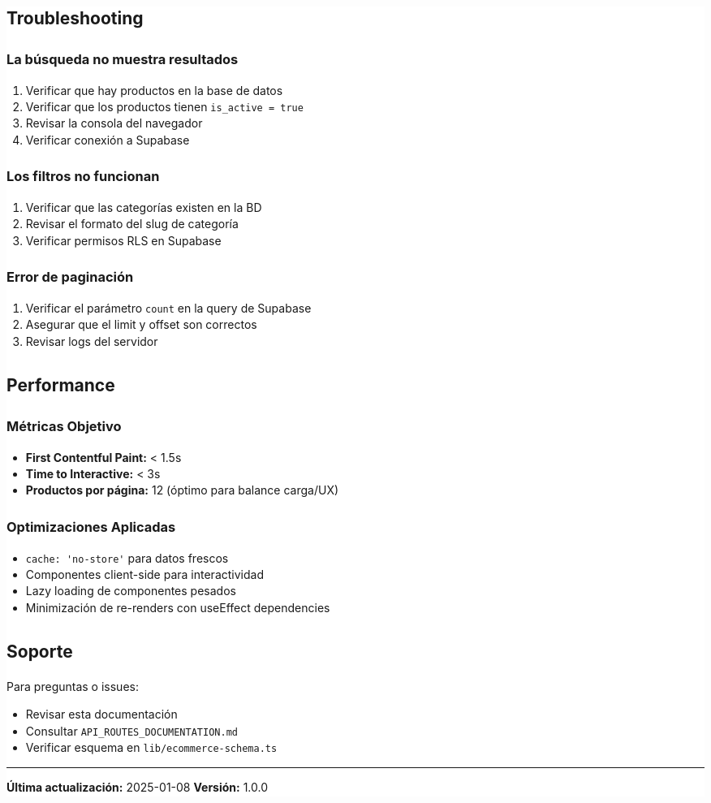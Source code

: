 ## Troubleshooting

### La búsqueda no muestra resultados
1. Verificar que hay productos en la base de datos
2. Verificar que los productos tienen `is_active = true`
3. Revisar la consola del navegador
4. Verificar conexión a Supabase

### Los filtros no funcionan
1. Verificar que las categorías existen en la BD
2. Revisar el formato del slug de categoría
3. Verificar permisos RLS en Supabase

### Error de paginación
1. Verificar el parámetro `count` en la query de Supabase
2. Asegurar que el limit y offset son correctos
3. Revisar logs del servidor

## Performance

### Métricas Objetivo
- **First Contentful Paint:** < 1.5s
- **Time to Interactive:** < 3s
- **Productos por página:** 12 (óptimo para balance carga/UX)

### Optimizaciones Aplicadas
- `cache: 'no-store'` para datos frescos
- Componentes client-side para interactividad
- Lazy loading de componentes pesados
- Minimización de re-renders con useEffect dependencies

## Soporte

Para preguntas o issues:
- Revisar esta documentación
- Consultar `API_ROUTES_DOCUMENTATION.md`
- Verificar esquema en `lib/ecommerce-schema.ts`

---

**Última actualización:** 2025-01-08
**Versión:** 1.0.0

